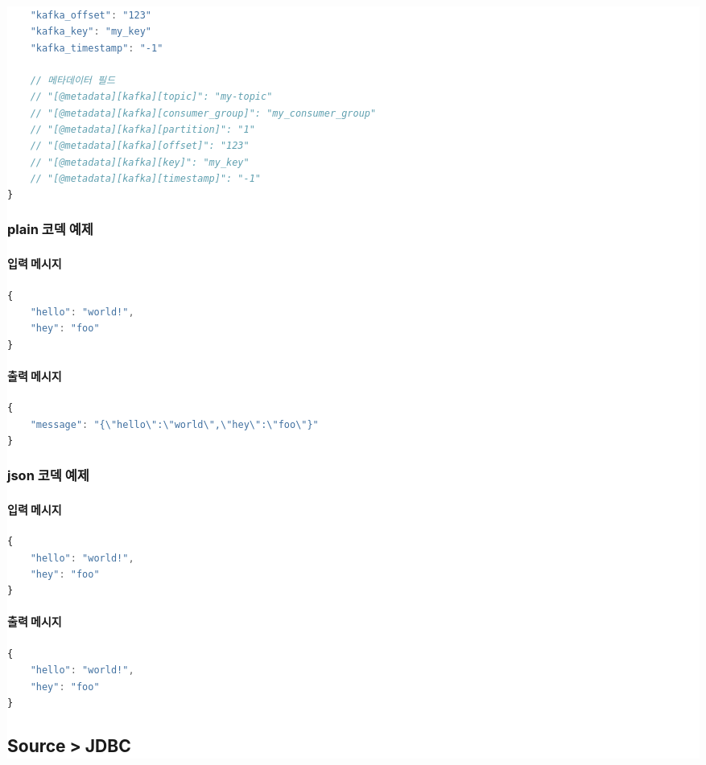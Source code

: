 ```js
    "kafka_offset": "123"
    "kafka_key": "my_key"
    "kafka_timestamp": "-1"

    // 메타데이터 필드
    // "[@metadata][kafka][topic]": "my-topic"
    // "[@metadata][kafka][consumer_group]": "my_consumer_group"
    // "[@metadata][kafka][partition]": "1"
    // "[@metadata][kafka][offset]": "123"
    // "[@metadata][kafka][key]": "my_key"
    // "[@metadata][kafka][timestamp]": "-1"
}
```
        
### plain 코덱 예제

#### 입력 메시지

```js
{
    "hello": "world!",
    "hey": "foo"
}
```

#### 출력 메시지

```js
{
    "message": "{\"hello\":\"world\",\"hey\":\"foo\"}"
}
```

### json 코덱 예제

#### 입력 메시지

```js
{
    "hello": "world!",
    "hey": "foo"
}
```

#### 출력 메시지

```js
{
    "hello": "world!",
    "hey": "foo"
}
```

## Source > JDBC
